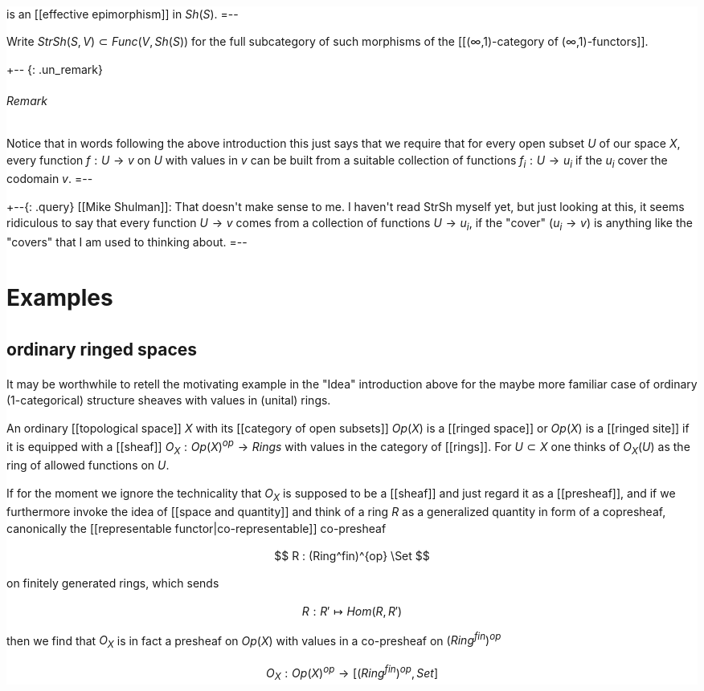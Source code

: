 is an [[effective epimorphism]] in $Sh(S)$.
=--

Write $StrSh(S,V) \subset Func(V,Sh(S))$ for the full subcategory of such morphisms of the [[(∞,1)-category of (∞,1)-functors]].

+-- {: .un_remark}
###### Remark
Notice that in words following the above introduction this just says that we require that for every open subset $U$ of our space $X$, every function $f : U \to v$ on $U$ with values in $v$ can be built from a suitable collection of functions $f_i : U \to u_i$ if the $u_i$ cover the codomain $v$.
=--

+--{: .query}
[[Mike Shulman]]: That doesn't make sense to me.  I haven't read StrSh myself yet, but just looking at this, it seems ridiculous to say that every function $U\to v$ comes from a collection of functions $U\to u_i$, if the "cover" $(u_i \to v)$ is anything like the "covers" that I am used to thinking about.
=--




# Examples #

## ordinary ringed spaces ##

It may be worthwhile to retell the motivating example in the "Idea" introduction above for the maybe more familiar case of ordinary (1-categorical) structure sheaves with values in (unital) rings.

An ordinary [[topological space]] $X$ with its [[category of open subsets]] $Op(X)$ is a [[ringed space]] or $Op(X)$ is a [[ringed site]] if it is equipped with a [[sheaf]] $O_X : Op(X)^{op} \to Rings$ with values in the category of [[rings]]. For $U \subset X$ one thinks of $O_X(U)$ as the ring of allowed functions on $U$.

If for the moment we ignore the technicality that $O_X$ is supposed to be a [[sheaf]] and just regard it as a [[presheaf]], and if we furthermore invoke the idea of [[space and quantity]] and think of a ring $R$ as a generalized quantity in form of a copresheaf, canonically the [[representable functor|co-representable]] co-presheaf

$$
  R : (Ring^fin)^{op} \Set
$$

on finitely generated rings, which sends

$$
 R : R' \mapsto Hom(R,R')
$$

then we find that $O_X$ is in fact a presheaf on $Op(X)$ with values in a co-presheaf on $(Ring^{fin})^{op}$

$$
  O_X : Op(X)^{op} \to [(Ring^{fin})^{op}, Set]
$$
